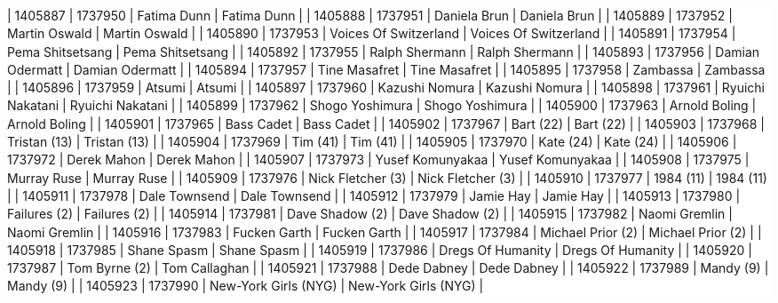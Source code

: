 | 1405887 | 1737950 | Fatima Dunn | Fatima Dunn |
| 1405888 | 1737951 | Daniela Brun | Daniela Brun |
| 1405889 | 1737952 | Martin Oswald | Martin Oswald |
| 1405890 | 1737953 | Voices Of Switzerland | Voices Of Switzerland |
| 1405891 | 1737954 | Pema Shitsetsang | Pema Shitsetsang |
| 1405892 | 1737955 | Ralph Shermann | Ralph Shermann |
| 1405893 | 1737956 | Damian Odermatt | Damian Odermatt |
| 1405894 | 1737957 | Tine Masafret | Tine Masafret |
| 1405895 | 1737958 | Zambassa | Zambassa |
| 1405896 | 1737959 | Atsumi | Atsumi |
| 1405897 | 1737960 | Kazushi Nomura | Kazushi Nomura |
| 1405898 | 1737961 | Ryuichi Nakatani | Ryuichi Nakatani |
| 1405899 | 1737962 | Shogo Yoshimura | Shogo Yoshimura |
| 1405900 | 1737963 | Arnold Boling | Arnold Boling |
| 1405901 | 1737965 | Bass Cadet | Bass Cadet |
| 1405902 | 1737967 | Bart (22) | Bart (22) |
| 1405903 | 1737968 | Tristan (13) | Tristan (13) |
| 1405904 | 1737969 | Tim (41) | Tim (41) |
| 1405905 | 1737970 | Kate (24) | Kate (24) |
| 1405906 | 1737972 | Derek Mahon | Derek Mahon |
| 1405907 | 1737973 | Yusef Komunyakaa | Yusef Komunyakaa |
| 1405908 | 1737975 | Murray Ruse | Murray Ruse |
| 1405909 | 1737976 | Nick Fletcher (3) | Nick Fletcher (3) |
| 1405910 | 1737977 | 1984 (11) | 1984 (11) |
| 1405911 | 1737978 | Dale Townsend | Dale Townsend |
| 1405912 | 1737979 | Jamie Hay | Jamie Hay |
| 1405913 | 1737980 | Failures (2) | Failures (2) |
| 1405914 | 1737981 | Dave Shadow (2) | Dave Shadow (2) |
| 1405915 | 1737982 | Naomi Gremlin | Naomi Gremlin |
| 1405916 | 1737983 | Fucken Garth | Fucken Garth |
| 1405917 | 1737984 | Michael Prior (2) | Michael Prior (2) |
| 1405918 | 1737985 | Shane Spasm | Shane Spasm |
| 1405919 | 1737986 | Dregs Of Humanity | Dregs Of Humanity |
| 1405920 | 1737987 | Tom Byrne (2) | Tom Callaghan |
| 1405921 | 1737988 | Dede Dabney | Dede Dabney |
| 1405922 | 1737989 | Mandy (9) | Mandy (9) |
| 1405923 | 1737990 | New-York Girls (NYG) | New-York Girls (NYG) |